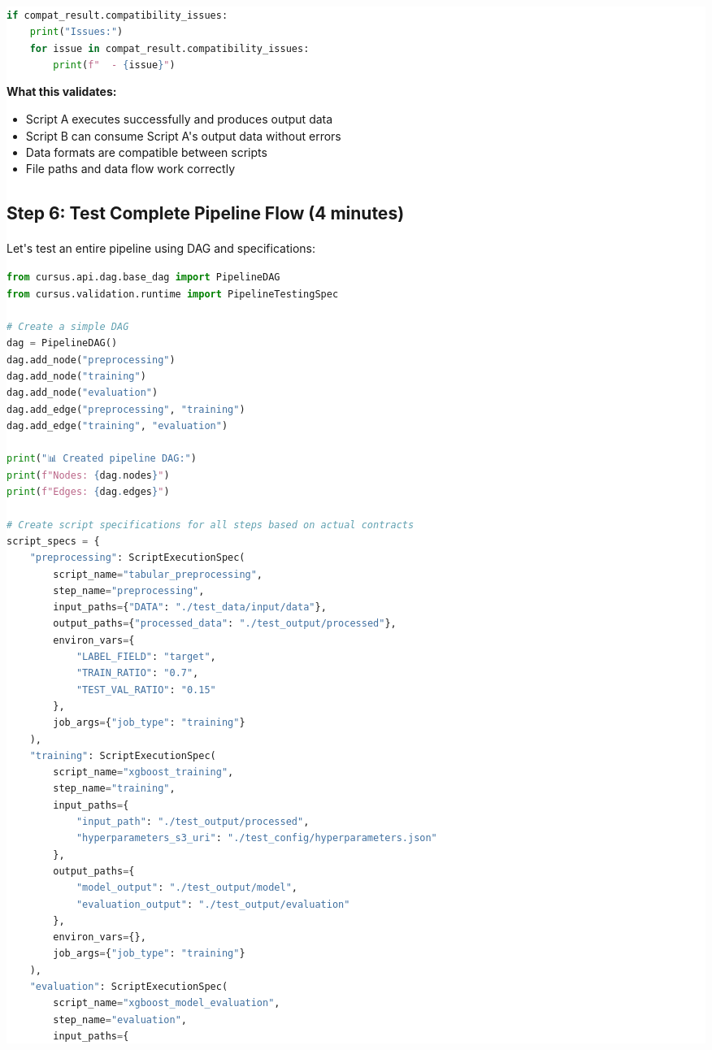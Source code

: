 ```python
if compat_result.compatibility_issues:
    print("Issues:")
    for issue in compat_result.compatibility_issues:
        print(f"  - {issue}")
```

**What this validates:**
- Script A executes successfully and produces output data
- Script B can consume Script A's output data without errors
- Data formats are compatible between scripts
- File paths and data flow work correctly

## Step 6: Test Complete Pipeline Flow (4 minutes)

Let's test an entire pipeline using DAG and specifications:

```python
from cursus.api.dag.base_dag import PipelineDAG
from cursus.validation.runtime import PipelineTestingSpec

# Create a simple DAG
dag = PipelineDAG()
dag.add_node("preprocessing")
dag.add_node("training")
dag.add_node("evaluation")
dag.add_edge("preprocessing", "training")
dag.add_edge("training", "evaluation")

print("📊 Created pipeline DAG:")
print(f"Nodes: {dag.nodes}")
print(f"Edges: {dag.edges}")

# Create script specifications for all steps based on actual contracts
script_specs = {
    "preprocessing": ScriptExecutionSpec(
        script_name="tabular_preprocessing",
        step_name="preprocessing",
        input_paths={"DATA": "./test_data/input/data"},
        output_paths={"processed_data": "./test_output/processed"},
        environ_vars={
            "LABEL_FIELD": "target",
            "TRAIN_RATIO": "0.7",
            "TEST_VAL_RATIO": "0.15"
        },
        job_args={"job_type": "training"}
    ),
    "training": ScriptExecutionSpec(
        script_name="xgboost_training",
        step_name="training",
        input_paths={
            "input_path": "./test_output/processed",
            "hyperparameters_s3_uri": "./test_config/hyperparameters.json"
        },
        output_paths={
            "model_output": "./test_output/model",
            "evaluation_output": "./test_output/evaluation"
        },
        environ_vars={},
        job_args={"job_type": "training"}
    ),
    "evaluation": ScriptExecutionSpec(
        script_name="xgboost_model_evaluation",
        step_name="evaluation",
        input_paths={
```